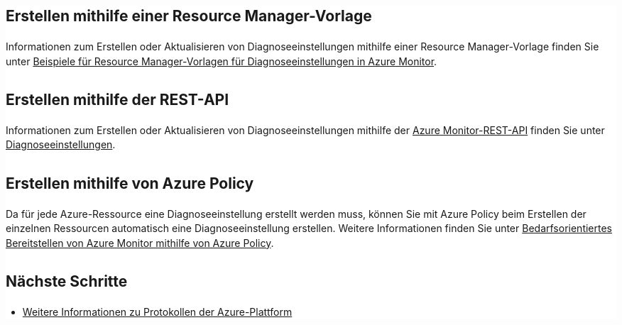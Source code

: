 ## <a name="create-using-resource-manager-template"></a>Erstellen mithilfe einer Resource Manager-Vorlage
Informationen zum Erstellen oder Aktualisieren von Diagnoseeinstellungen mithilfe einer Resource Manager-Vorlage finden Sie unter [Beispiele für Resource Manager-Vorlagen für Diagnoseeinstellungen in Azure Monitor](../samples/resource-manager-diagnostic-settings.md).

## <a name="create-using-rest-api"></a>Erstellen mithilfe der REST-API
Informationen zum Erstellen oder Aktualisieren von Diagnoseeinstellungen mithilfe der [Azure Monitor-REST-API](https://docs.microsoft.com/rest/api/monitor/) finden Sie unter [Diagnoseeinstellungen](https://docs.microsoft.com/rest/api/monitor/diagnosticsettings).

## <a name="create-using-azure-policy"></a>Erstellen mithilfe von Azure Policy
Da für jede Azure-Ressource eine Diagnoseeinstellung erstellt werden muss, können Sie mit Azure Policy beim Erstellen der einzelnen Ressourcen automatisch eine Diagnoseeinstellung erstellen. Weitere Informationen finden Sie unter [Bedarfsorientiertes Bereitstellen von Azure Monitor mithilfe von Azure Policy](deploy-scale.md).


## <a name="next-steps"></a>Nächste Schritte

- [Weitere Informationen zu Protokollen der Azure-Plattform](platform-logs-overview.md)

